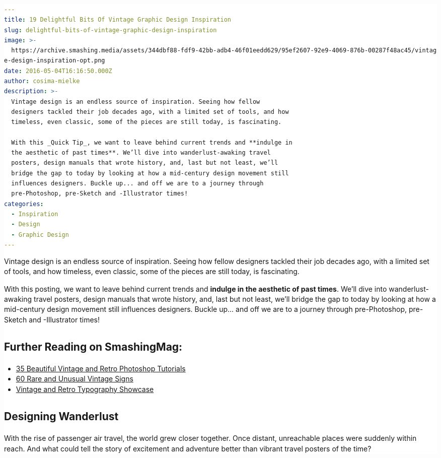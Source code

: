 ```yaml
---
title: 19 Delightful Bits Of Vintage Graphic Design Inspiration
slug: delightful-bits-of-vintage-graphic-design-inspiration
image: >-
  https://archive.smashing.media/assets/344dbf88-fdf9-42bb-adb4-46f01eedd629/95ef2607-92e9-4069-876b-00287f48ac45/vintage-design-inspiration-opt.png
date: 2016-05-04T16:16:50.000Z
author: cosima-mielke
description: >-
  Vintage design is an endless source of inspiration. Seeing how fellow
  designers tackled their job decades ago, with a limited set of tools, and how
  timeless, even classic, some of the pieces are still today, is fascinating.

  With this _Quick Tip_, we want to leave behind current trends and **indulge in
  the aesthetic of past times**. We’ll dive into wanderlust-awaking travel
  posters, design manuals that wrote history, and, last but not least, we’ll
  bridge the gap to today by looking at how a mid-century design movement still
  influences designers. Buckle up... and off we are to a journey through
  pre-Photoshop, pre-Sketch and -Illustrator times!
categories:
  - Inspiration
  - Design
  - Graphic Design
---
```

Vintage design is an endless source of inspiration. Seeing how fellow designers tackled their job decades ago, with a limited set of tools, and how timeless, even classic, some of the pieces are still today, is fascinating.

With this posting, we want to leave behind current trends and <strong>indulge in the aesthetic of past times</strong>. We’ll dive into wanderlust-awaking travel posters, design manuals that wrote history, and, last but not least, we’ll bridge the gap to today by looking at how a mid-century design movement still influences designers. Buckle up... and off we are to a journey through pre-Photoshop, pre-Sketch and -Illustrator times!

## <span class="rh">Further Reading</span> on SmashingMag:

*   [35 Beautiful Vintage and Retro Photoshop Tutorials](https://www.smashingmagazine.com/2008/10/30-beautiful-vintageretro-photoshop-tutorials/)
*   [60 Rare and Unusual Vintage Signs](https://www.smashingmagazine.com/2009/06/60-rare-and-unusual-vintage-signs/)
*   [Vintage and Retro Typography Showcase](https://www.smashingmagazine.com/2008/10/26/retro-and-vintage-typography-showcase/)

## Designing Wanderlust

With the rise of passenger air travel, the world grew closer together. Once distant, unreachable places were suddenly within reach. And what could tell the story of excitement and adventure better than vibrant travel posters of the time?
